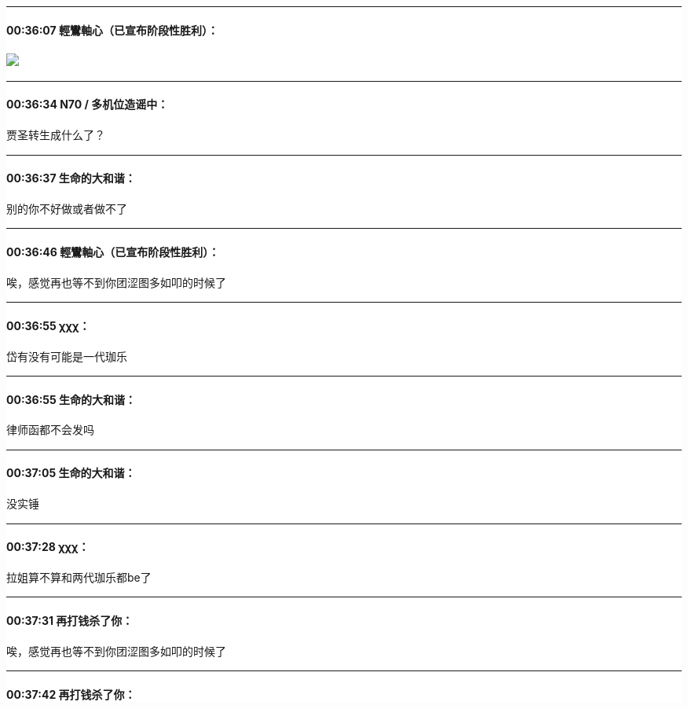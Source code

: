 *****

#### 00:36:07  輕鸞軸心（已宣布阶段性胜利）：

![](http://gchat.qpic.cn/gchatpic_new/3023857629/566651707-2702626395-481E3F62192E82DD0E016D316506320A/0?term=2")

*****

#### 00:36:34  N70 / 多机位造谣中：

贾圣转生成什么了？

*****

#### 00:36:37  生命的大和谐：

别的你不好做或者做不了

*****

#### 00:36:46  輕鸞軸心（已宣布阶段性胜利）：

唉，感觉再也等不到你团涩图多如叩的时候了

*****

#### 00:36:55  χχχ：

岱有没有可能是一代珈乐

*****

#### 00:36:55  生命的大和谐：

律师函都不会发吗

*****

#### 00:37:05  生命的大和谐：

没实锤

*****

#### 00:37:28  χχχ：

拉姐算不算和两代珈乐都be了

*****

#### 00:37:31  再打钱杀了你：

唉，感觉再也等不到你团涩图多如叩的时候了

*****

#### 00:37:42  再打钱杀了你：
